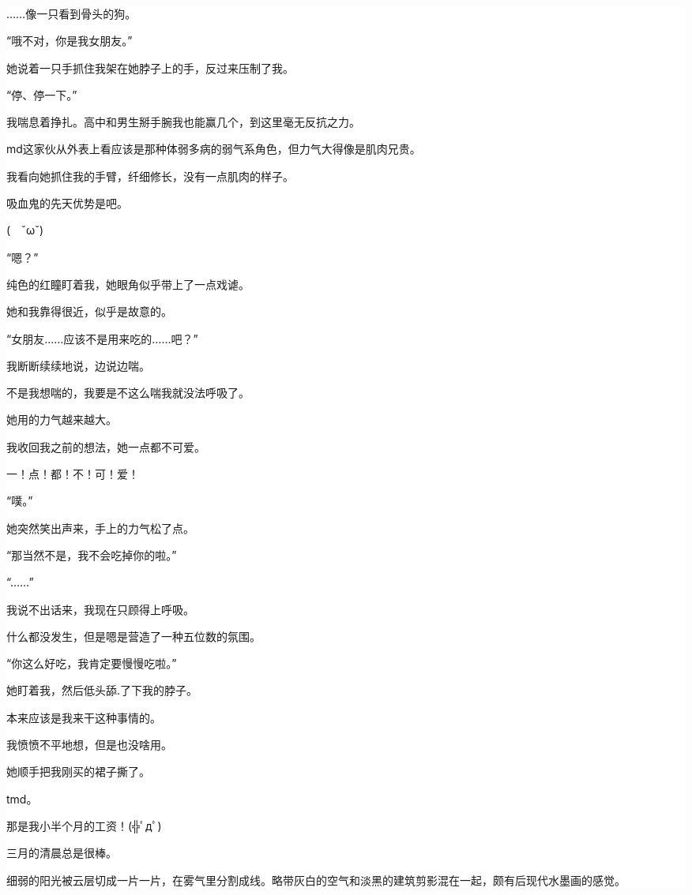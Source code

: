……像一只看到骨头的狗。

“哦不对，你是我女朋友。”

她说着一只手抓住我架在她脖子上的手，反过来压制了我。

“停、停一下。”

我喘息着挣扎。高中和男生掰手腕我也能赢几个，到这里毫无反抗之力。

md这家伙从外表上看应该是那种体弱多病的弱气系角色，但力气大得像是肌肉兄贵。

我看向她抓住我的手臂，纤细修长，没有一点肌肉的样子。

吸血鬼的先天优势是吧。

(　ˇωˇ)

“嗯？”

纯色的红瞳盯着我，她眼角似乎带上了一点戏谑。

她和我靠得很近，似乎是故意的。

“女朋友……应该不是用来吃的……吧？”

我断断续续地说，边说边喘。

不是我想喘的，我要是不这么喘我就没法呼吸了。

她用的力气越来越大。

我收回我之前的想法，她一点都不可爱。

一！点！都！不！可！爱！

“噗。”

她突然笑出声来，手上的力气松了点。

“那当然不是，我不会吃掉你的啦。”

“……”

我说不出话来，我现在只顾得上呼吸。

什么都没发生，但是嗯是营造了一种五位数的氛围。

“你这么好吃，我肯定要慢慢吃啦。”

她盯着我，然后低头舔.了下我的脖子。

本来应该是我来干这种事情的。

我愤愤不平地想，但是也没啥用。

她顺手把我刚买的裙子撕了。

tmd。

那是我小半个月的工资！(╬ﾟдﾟ)

三月的清晨总是很棒。

细弱的阳光被云层切成一片一片，在雾气里分割成线。略带灰白的空气和淡黑的建筑剪影混在一起，颇有后现代水墨画的感觉。
